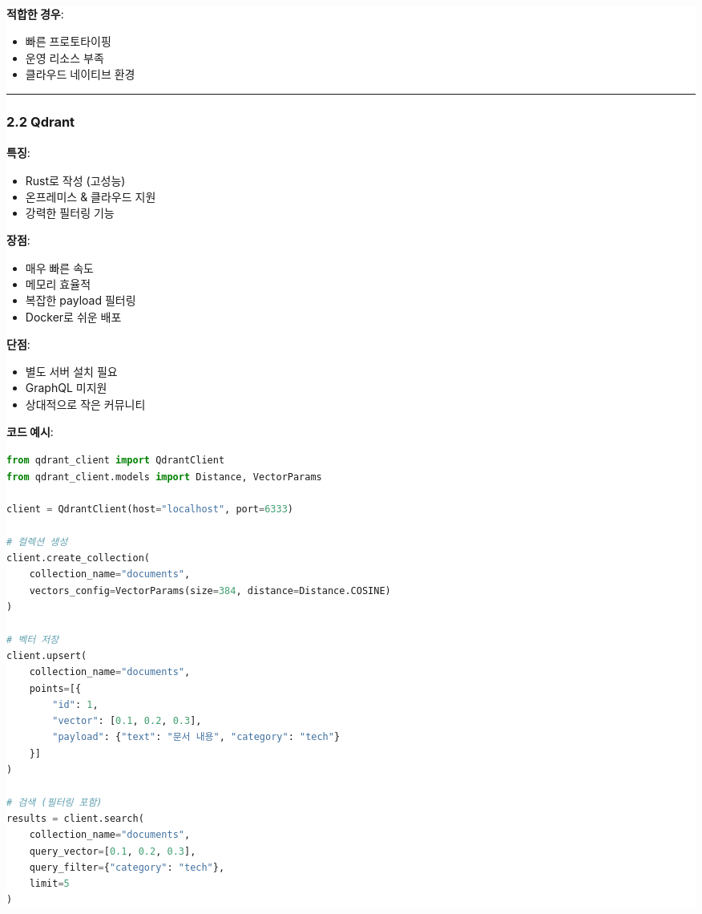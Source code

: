 **적합한 경우**:
- 빠른 프로토타이핑
- 운영 리소스 부족
- 클라우드 네이티브 환경

---

### 2.2 Qdrant

**특징**:
- Rust로 작성 (고성능)
- 온프레미스 & 클라우드 지원
- 강력한 필터링 기능

**장점**:
- 매우 빠른 속도
- 메모리 효율적
- 복잡한 payload 필터링
- Docker로 쉬운 배포

**단점**:
- 별도 서버 설치 필요
- GraphQL 미지원
- 상대적으로 작은 커뮤니티

**코드 예시**:
```python
from qdrant_client import QdrantClient
from qdrant_client.models import Distance, VectorParams

client = QdrantClient(host="localhost", port=6333)

# 컬렉션 생성
client.create_collection(
    collection_name="documents",
    vectors_config=VectorParams(size=384, distance=Distance.COSINE)
)

# 벡터 저장
client.upsert(
    collection_name="documents",
    points=[{
        "id": 1,
        "vector": [0.1, 0.2, 0.3],
        "payload": {"text": "문서 내용", "category": "tech"}
    }]
)

# 검색 (필터링 포함)
results = client.search(
    collection_name="documents",
    query_vector=[0.1, 0.2, 0.3],
    query_filter={"category": "tech"},
    limit=5
)
```
